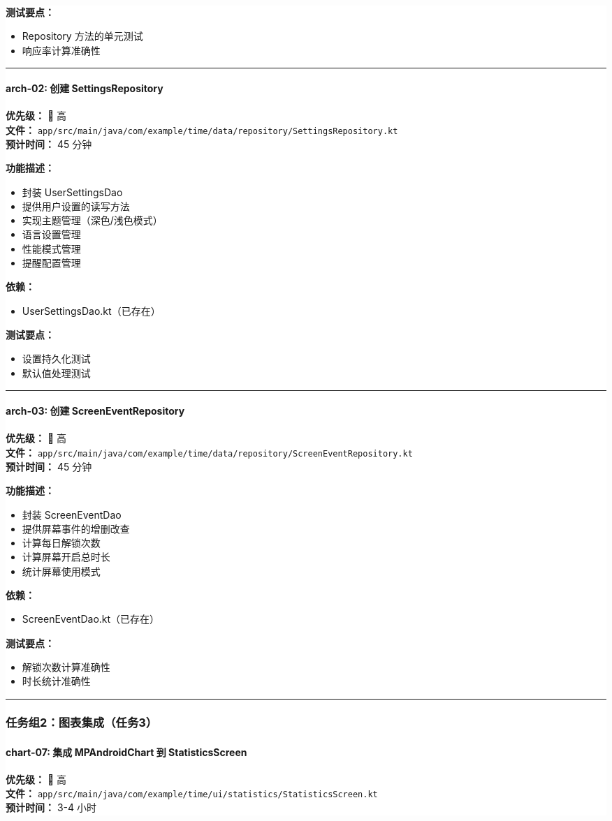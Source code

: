 **测试要点：**
- Repository 方法的单元测试
- 响应率计算准确性

---

#### arch-02: 创建 SettingsRepository
**优先级：** 🔴 高  
**文件：** `app/src/main/java/com/example/time/data/repository/SettingsRepository.kt`  
**预计时间：** 45 分钟  

**功能描述：**
- 封装 UserSettingsDao
- 提供用户设置的读写方法
- 实现主题管理（深色/浅色模式）
- 语言设置管理
- 性能模式管理
- 提醒配置管理

**依赖：**
- UserSettingsDao.kt（已存在）

**测试要点：**
- 设置持久化测试
- 默认值处理测试

---

#### arch-03: 创建 ScreenEventRepository
**优先级：** 🔴 高  
**文件：** `app/src/main/java/com/example/time/data/repository/ScreenEventRepository.kt`  
**预计时间：** 45 分钟  

**功能描述：**
- 封装 ScreenEventDao
- 提供屏幕事件的增删改查
- 计算每日解锁次数
- 计算屏幕开启总时长
- 统计屏幕使用模式

**依赖：**
- ScreenEventDao.kt（已存在）

**测试要点：**
- 解锁次数计算准确性
- 时长统计准确性

---

### 任务组2：图表集成（任务3）

#### chart-07: 集成 MPAndroidChart 到 StatisticsScreen
**优先级：** 🔴 高  
**文件：** `app/src/main/java/com/example/time/ui/statistics/StatisticsScreen.kt`  
**预计时间：** 3-4 小时  
